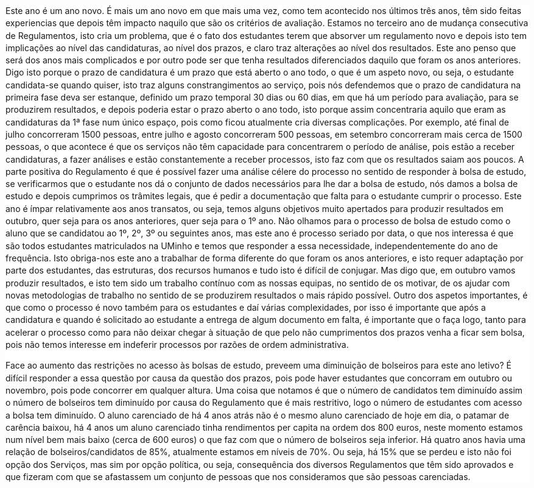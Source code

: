  Este ano é um ano novo. É mais um ano novo em que mais uma vez, como tem acontecido nos últimos três anos, têm sido feitas experiencias que depois têm impacto naquilo que são os critérios de avaliação. Estamos no terceiro ano de mudança consecutiva de Regulamentos, isto cria um problema, que é o fato dos estudantes terem que absorver um regulamento novo e depois isto tem implicações ao nível das candidaturas, ao nível dos prazos, e claro traz alterações ao nível dos resultados. Este ano penso que será dos anos mais complicados e por outro pode ser que tenha resultados diferenciados daquilo que foram os anos anteriores. Digo isto porque o prazo de candidatura é um prazo que está aberto o ano todo, o que é um aspeto novo, ou seja, o estudante candidata-se quando quiser, isto traz alguns constrangimentos ao serviço, pois nós defendemos que o prazo de candidatura na primeira fase deva ser estanque, definido um prazo temporal 30 dias ou 60 dias, em que há um período para avaliação, para se produzirem resultados, e depois poderia estar o prazo aberto o ano todo, isto porque assim concentraria aquilo que eram as candidaturas da 1ª fase num único espaço, pois como ficou atualmente cria diversas complicações. Por exemplo, até final de julho concorreram 1500 pessoas, entre julho e agosto concorreram 500 pessoas, em setembro concorreram mais cerca de 1500 pessoas, o que acontece é que os serviços não têm capacidade para concentrarem o período de análise, pois estão a receber candidaturas, a fazer análises e estão constantemente a receber processos, isto faz com que os resultados saiam aos poucos. A parte positiva do Regulamento é que é possível fazer uma análise célere do processo no sentido de responder à bolsa de estudo, se verificarmos que o estudante nos dá o conjunto de dados necessários para lhe dar a bolsa de estudo, nós damos a bolsa de estudo e depois cumprimos os trâmites legais, que é pedir a documentação que falta para o estudante cumprir o processo. Este ano é ímpar relativamente aos anos transatos, ou seja, temos alguns objetivos muito apertados para produzir resultados em outubro, quer seja para os anos anteriores, quer seja para o 1º ano. Não olhamos para o processo de bolsa de estudo como o aluno que se candidatou ao 1º, 2º, 3º ou seguintes anos, mas este ano é processo seriado por data, o que nos interessa é que são todos estudantes matriculados na UMinho e temos que responder a essa necessidade, independentemente do ano de frequência. Isto obriga-nos este ano a trabalhar de forma diferente do que foram os anos anteriores, e isto requer adaptação por parte dos estudantes, das estruturas, dos recursos humanos e tudo isto é difícil de conjugar. Mas digo que, em outubro vamos produzir resultados, e isto tem sido um trabalho contínuo com as nossas equipas, no sentido de os motivar, de os ajudar com novas metodologias de trabalho no sentido de se produzirem resultados o mais rápido possível. Outro dos aspetos importantes, é que como o processo é novo também para os estudantes e daí várias complexidades, por isso é importante que após a candidatura e quando é solicitado ao estudante a entrega de algum documento em falta, é importante que o faça logo, tanto para acelerar o processo como para não deixar chegar à situação de que pelo não cumprimentos dos prazos venha a ficar sem bolsa, pois não temos interesse em indeferir processos por razões de ordem administrativa.  

 Face ao aumento das restrições no acesso às bolsas de estudo, preveem uma diminuição de bolseiros para este ano letivo?  É difícil responder a essa questão por causa da questão dos prazos, pois pode haver estudantes que concorram em outubro ou novembro, pois pode concorrer em qualquer altura. Uma coisa que notamos é que o número de candidatos tem diminuído assim o número de bolseiros tem diminuído por causa do Regulamento que é mais restritivo, logo o número de estudantes com acesso a bolsa tem diminuído. O aluno carenciado de há 4 anos atrás não é o mesmo aluno carenciado de hoje em dia, o patamar de carência baixou, há 4 anos um aluno carenciado tinha rendimentos per capita na ordem dos 800 euros, neste momento estamos num nível bem mais baixo (cerca de 600 euros) o que faz com que o número de bolseiros seja inferior. Há quatro anos havia uma relação de bolseiros/candidatos de 85%, atualmente estamos em níveis de 70%. Ou seja, há 15% que se perdeu e isto não foi opção dos Serviços, mas sim por opção política, ou seja, consequência dos diversos Regulamentos que têm sido aprovados e que fizeram com que se afastassem um conjunto de pessoas que nos consideramos que são pessoas carenciadas.  
